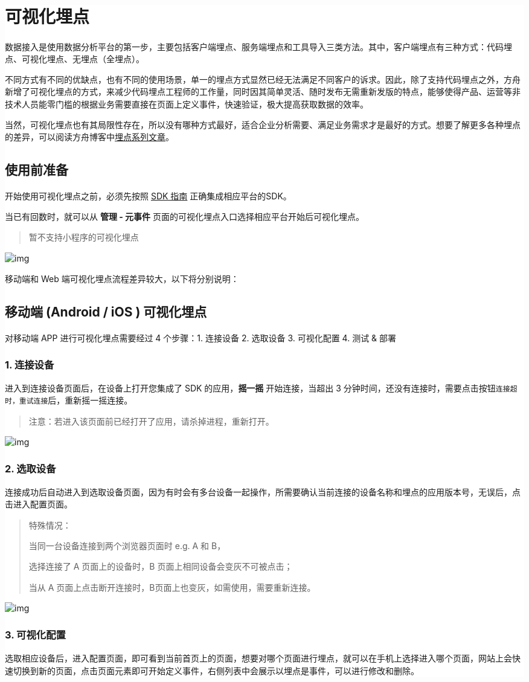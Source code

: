 # 可视化埋点

数据接入是使用数据分析平台的第一步，主要包括客户端埋点、服务端埋点和工具导入三类方法。其中，客户端埋点有三种方式：代码埋点、可视化埋点、无埋点（全埋点）。

不同方式有不同的优缺点，也有不同的使用场景，单一的埋点方式显然已经无法满足不同客户的诉求。因此，除了支持代码埋点之外，方舟新增了可视化埋点的方式，来减少代码埋点工程师的工作量，同时因其简单灵活、随时发布无需重新发版的特点，能够使得产品、运营等非技术人员能零门槛的根据业务需要直接在页面上定义事件，快速验证，极大提高获取数据的效率。

当然，可视化埋点也有其局限性存在，所以没有哪种方式最好，适合企业分析需要、满足业务需求才是最好的方式。想要了解更多各种埋点的差异，可以阅读方舟博客中[埋点系列文章](https://ark.analysys.cn/blog为了讲明白埋点的演变史，这帮技术男献出年/)。

## 使用前准备

开始使用可视化埋点之前，必须先按照 [SDK 指南](https://github.com/larryisthere/ark-docs/tree/03211ca894b85a2ac80a6540af9a600714d71d2c/docs/manual/sdk/README.md) 正确集成相应平台的SDK。

当已有回数时，就可以从 **管理 - 元事件** 页面的可视化埋点入口选择相应平台开始后可视化埋点。

> 暂不支持小程序的可视化埋点

![img](https://imguserradar.analysys.cn/fangzhou/img/2018/08/201808121248172482.png)

移动端和 Web 端可视化埋点流程差异较大，以下将分别说明：

## 移动端 \(Android / iOS \) 可视化埋点

对移动端 APP 进行可视化埋点需要经过 4 个步骤：1. 连接设备 2. 选取设备 3. 可视化配置 4. 测试 & 部署

### 1. 连接设备

进入到连接设备页面后，在设备上打开您集成了 SDK 的应用，**摇一摇** 开始连接，当超出 3 分钟时间，还没有连接时，需要点击按钮`连接超时，重试连接`后，重新摇一摇连接。

> 注意：若进入该页面前已经打开了应用，请杀掉进程，重新打开。

![img](https://imguserradar.analysys.cn/fangzhou/img/2018/08/201808121327371463.gif)

### 2. 选取设备

连接成功后自动进入到选取设备页面，因为有时会有多台设备一起操作，所需要确认当前连接的设备名称和埋点的应用版本号，无误后，点击进入配置页面。

> 特殊情况：
>
> 当同一台设备连接到两个浏览器页面时 e.g. A 和 B，
>
> 选择连接了 A 页面上的设备时，B 页面上相同设备会变灰不可被点击；
>
> 当从 A 页面上点击断开连接时，B页面上也变灰，如需使用，需要重新连接。

![img](https://imguserradar.analysys.cn/fangzhou/img/2018/08/201808121328515454.png)

### 3. 可视化配置

选取相应设备后，进入配置页面，即可看到当前首页上的页面，想要对哪个页面进行埋点，就可以在手机上选择进入哪个页面，网站上会快速切换到新的页面，点击页面元素即可开始定义事件，右侧列表中会展示以埋点是事件，可以进行修改和删除。
